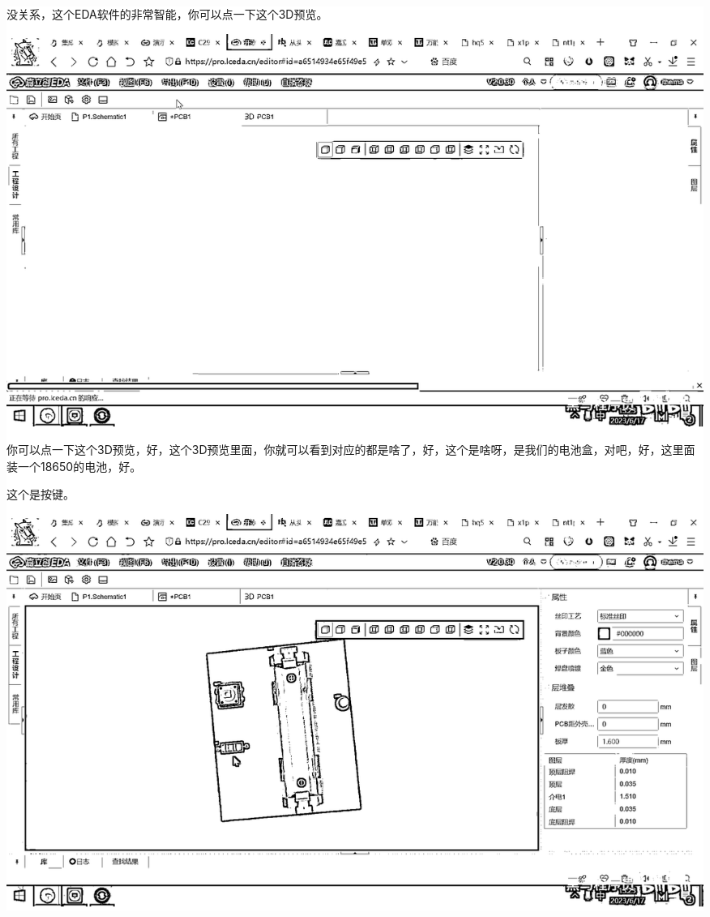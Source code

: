 没关系，这个EDA软件的非常智能，你可以点一下这个3D预览。

![](img/82fc2c6e711e913db8a9b0d8cfd7c38a_13.png)

你可以点一下这个3D预览，好，这个3D预览里面，你就可以看到对应的都是啥了，好，这个是啥呀，是我们的电池盒，对吧，好，这里面装一个18650的电池，好。

这个是按键。

![](img/82fc2c6e711e913db8a9b0d8cfd7c38a_15.png)
